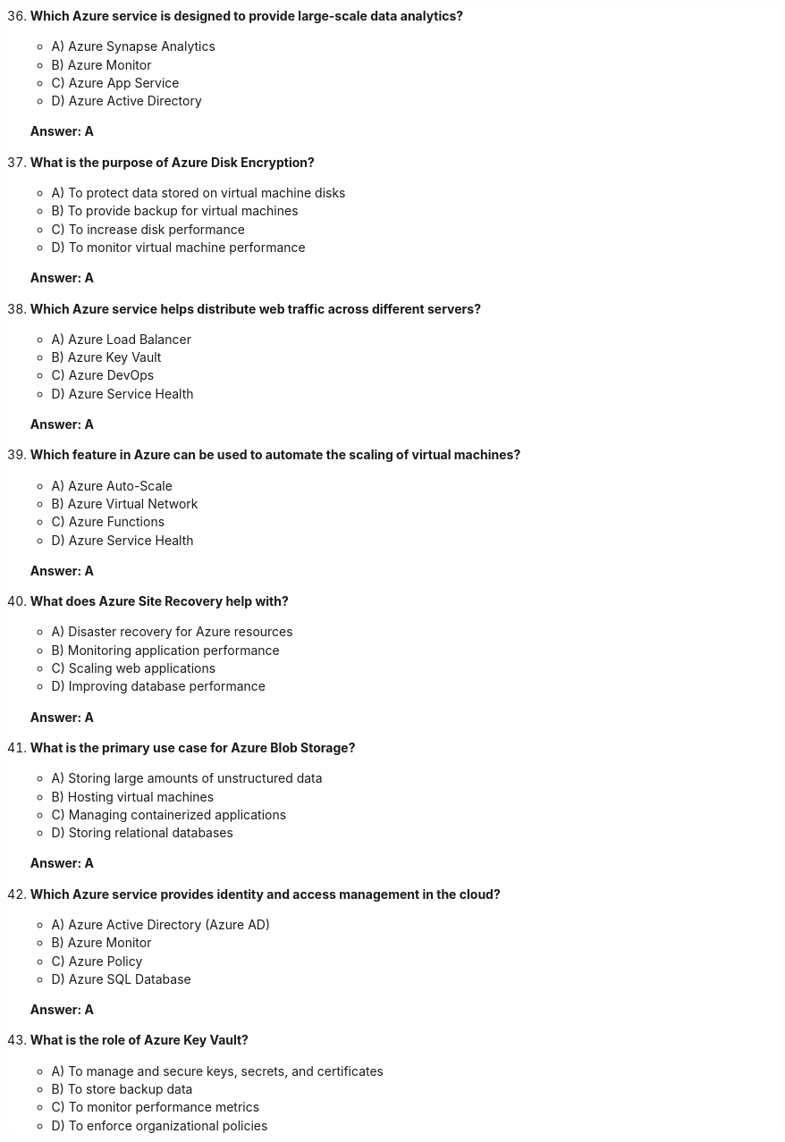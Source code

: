 36. **Which Azure service is designed to provide large-scale data analytics?**
    - A) Azure Synapse Analytics
    - B) Azure Monitor
    - C) Azure App Service
    - D) Azure Active Directory

    **Answer: A**

37. **What is the purpose of Azure Disk Encryption?**
    - A) To protect data stored on virtual machine disks
    - B) To provide backup for virtual machines
    - C) To increase disk performance
    - D) To monitor virtual machine performance

    **Answer: A**

38. **Which Azure service helps distribute web traffic across different servers?**
    - A) Azure Load Balancer
    - B) Azure Key Vault
    - C) Azure DevOps
    - D) Azure Service Health

    **Answer: A**

39. **Which feature in Azure can be used to automate the scaling of virtual machines?**
    - A) Azure Auto-Scale
    - B) Azure Virtual Network
    - C) Azure Functions
    - D) Azure Service Health

    **Answer: A**

40. **What does Azure Site Recovery help with?**
    - A) Disaster recovery for Azure resources
    - B) Monitoring application performance
    - C) Scaling web applications
    - D) Improving database performance

    **Answer: A**

41. **What is the primary use case for Azure Blob Storage?**
    - A) Storing large amounts of unstructured data
    - B) Hosting virtual machines
    - C) Managing containerized applications
    - D) Storing relational databases

    **Answer: A**

42. **Which Azure service provides identity and access management in the cloud?**
    - A) Azure Active Directory (Azure AD)
    - B) Azure Monitor
    - C) Azure Policy
    - D) Azure SQL Database

    **Answer: A**

43. **What is the role of Azure Key Vault?**
    - A) To manage and secure keys, secrets, and certificates
    - B) To store backup data
    - C) To monitor performance metrics
    - D) To enforce organizational policies
